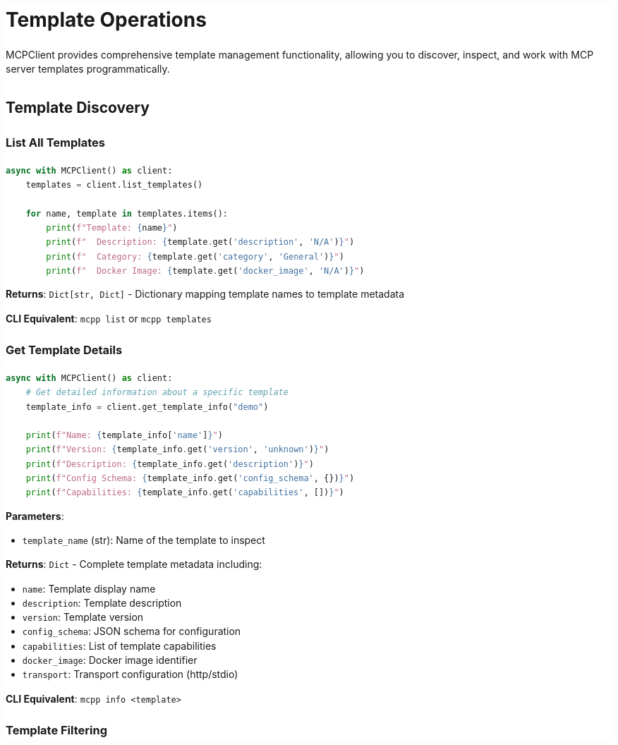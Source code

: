 # Template Operations

MCPClient provides comprehensive template management functionality, allowing you to discover, inspect, and work with MCP server templates programmatically.

## Template Discovery

### List All Templates

```python
async with MCPClient() as client:
    templates = client.list_templates()

    for name, template in templates.items():
        print(f"Template: {name}")
        print(f"  Description: {template.get('description', 'N/A')}")
        print(f"  Category: {template.get('category', 'General')}")
        print(f"  Docker Image: {template.get('docker_image', 'N/A')}")
```

**Returns**: `Dict[str, Dict]` - Dictionary mapping template names to template metadata

**CLI Equivalent**: `mcpp list` or `mcpp templates`

### Get Template Details

```python
async with MCPClient() as client:
    # Get detailed information about a specific template
    template_info = client.get_template_info("demo")

    print(f"Name: {template_info['name']}")
    print(f"Version: {template_info.get('version', 'unknown')}")
    print(f"Description: {template_info.get('description')}")
    print(f"Config Schema: {template_info.get('config_schema', {})}")
    print(f"Capabilities: {template_info.get('capabilities', [])}")
```

**Parameters**:
- `template_name` (str): Name of the template to inspect

**Returns**: `Dict` - Complete template metadata including:
- `name`: Template display name
- `description`: Template description
- `version`: Template version
- `config_schema`: JSON schema for configuration
- `capabilities`: List of template capabilities
- `docker_image`: Docker image identifier
- `transport`: Transport configuration (http/stdio)

**CLI Equivalent**: `mcpp info <template>`

### Template Filtering
